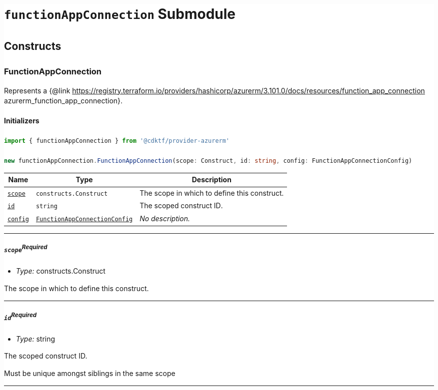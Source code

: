# `functionAppConnection` Submodule <a name="`functionAppConnection` Submodule" id="@cdktf/provider-azurerm.functionAppConnection"></a>

## Constructs <a name="Constructs" id="Constructs"></a>

### FunctionAppConnection <a name="FunctionAppConnection" id="@cdktf/provider-azurerm.functionAppConnection.FunctionAppConnection"></a>

Represents a {@link https://registry.terraform.io/providers/hashicorp/azurerm/3.101.0/docs/resources/function_app_connection azurerm_function_app_connection}.

#### Initializers <a name="Initializers" id="@cdktf/provider-azurerm.functionAppConnection.FunctionAppConnection.Initializer"></a>

```typescript
import { functionAppConnection } from '@cdktf/provider-azurerm'

new functionAppConnection.FunctionAppConnection(scope: Construct, id: string, config: FunctionAppConnectionConfig)
```

| **Name** | **Type** | **Description** |
| --- | --- | --- |
| <code><a href="#@cdktf/provider-azurerm.functionAppConnection.FunctionAppConnection.Initializer.parameter.scope">scope</a></code> | <code>constructs.Construct</code> | The scope in which to define this construct. |
| <code><a href="#@cdktf/provider-azurerm.functionAppConnection.FunctionAppConnection.Initializer.parameter.id">id</a></code> | <code>string</code> | The scoped construct ID. |
| <code><a href="#@cdktf/provider-azurerm.functionAppConnection.FunctionAppConnection.Initializer.parameter.config">config</a></code> | <code><a href="#@cdktf/provider-azurerm.functionAppConnection.FunctionAppConnectionConfig">FunctionAppConnectionConfig</a></code> | *No description.* |

---

##### `scope`<sup>Required</sup> <a name="scope" id="@cdktf/provider-azurerm.functionAppConnection.FunctionAppConnection.Initializer.parameter.scope"></a>

- *Type:* constructs.Construct

The scope in which to define this construct.

---

##### `id`<sup>Required</sup> <a name="id" id="@cdktf/provider-azurerm.functionAppConnection.FunctionAppConnection.Initializer.parameter.id"></a>

- *Type:* string

The scoped construct ID.

Must be unique amongst siblings in the same scope

---